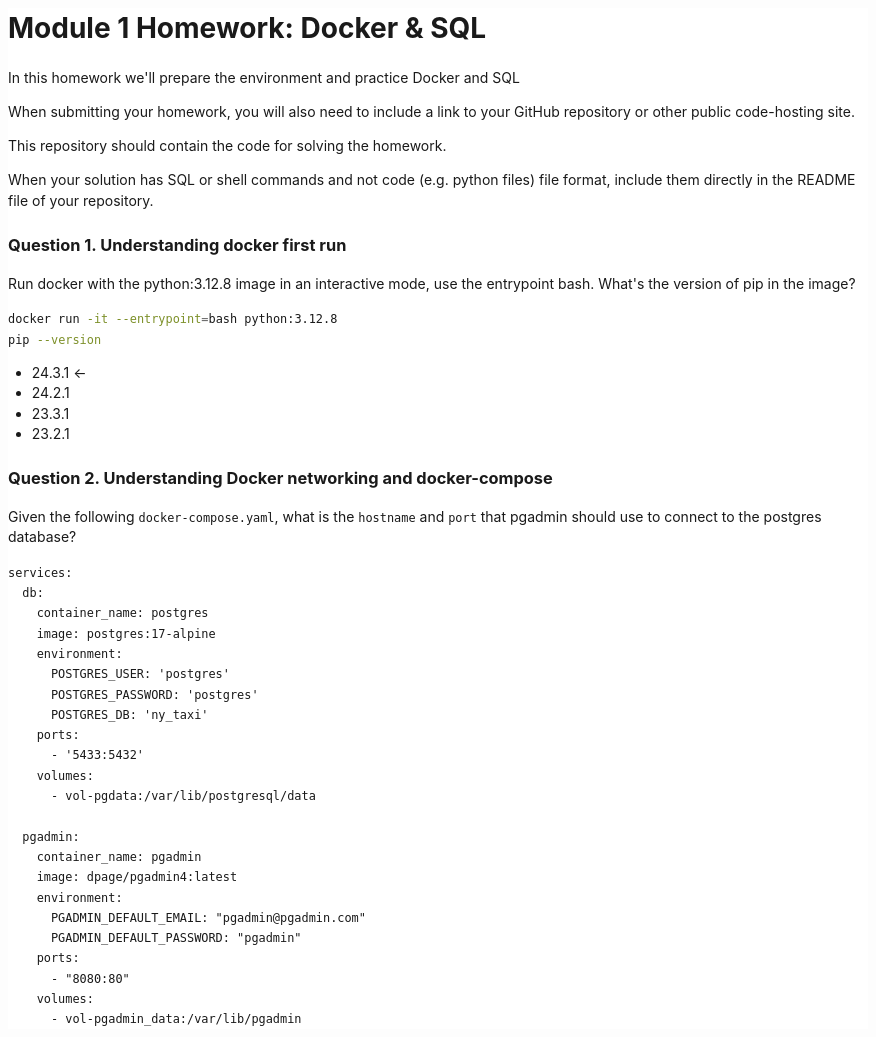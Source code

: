 # Module 1 Homework: Docker & SQL

In this homework we'll prepare the environment and practice Docker and SQL

When submitting your homework, you will also need to include a link to your GitHub repository or other public code-hosting site.

This repository should contain the code for solving the homework.

When your solution has SQL or shell commands and not code (e.g. python files) file format, include them directly in the README file of your repository.

### Question 1. Understanding docker first run
Run docker with the python:3.12.8 image in an interactive mode, use the entrypoint bash.
What's the version of pip in the image?

   ```bash
   docker run -it --entrypoint=bash python:3.12.8
   pip --version
   ```

- 24.3.1 <-
- 24.2.1
- 23.3.1
- 23.2.1

### Question 2. Understanding Docker networking and docker-compose
Given the following `docker-compose.yaml`, what is the `hostname` and `port` that pgadmin should use to connect to the postgres database?

    
    services:
      db:
        container_name: postgres
        image: postgres:17-alpine
        environment:
          POSTGRES_USER: 'postgres'
          POSTGRES_PASSWORD: 'postgres'
          POSTGRES_DB: 'ny_taxi'
        ports:
          - '5433:5432'
        volumes:
          - vol-pgdata:/var/lib/postgresql/data

      pgadmin:
        container_name: pgadmin
        image: dpage/pgadmin4:latest
        environment:
          PGADMIN_DEFAULT_EMAIL: "pgadmin@pgadmin.com"
          PGADMIN_DEFAULT_PASSWORD: "pgadmin"
        ports:
          - "8080:80"
        volumes:
          - vol-pgadmin_data:/var/lib/pgadmin  
